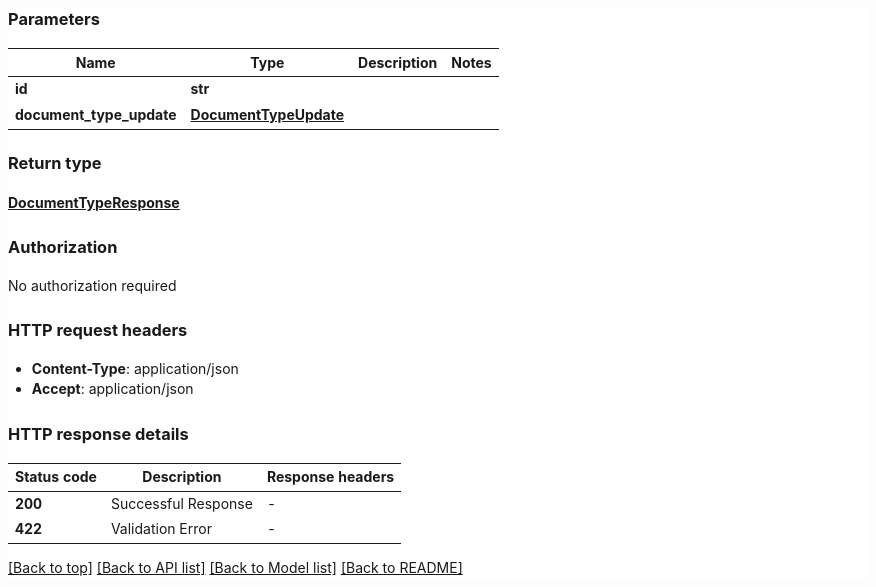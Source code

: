 ### Parameters

Name | Type | Description  | Notes
------------- | ------------- | ------------- | -------------
 **id** | **str**|  | 
 **document_type_update** | [**DocumentTypeUpdate**](DocumentTypeUpdate.md)|  | 

### Return type

[**DocumentTypeResponse**](DocumentTypeResponse.md)

### Authorization

No authorization required

### HTTP request headers

 - **Content-Type**: application/json
 - **Accept**: application/json

### HTTP response details
| Status code | Description | Response headers |
|-------------|-------------|------------------|
**200** | Successful Response |  -  |
**422** | Validation Error |  -  |

[[Back to top]](#) [[Back to API list]](../README.md#documentation-for-api-endpoints) [[Back to Model list]](../README.md#documentation-for-models) [[Back to README]](../README.md)

